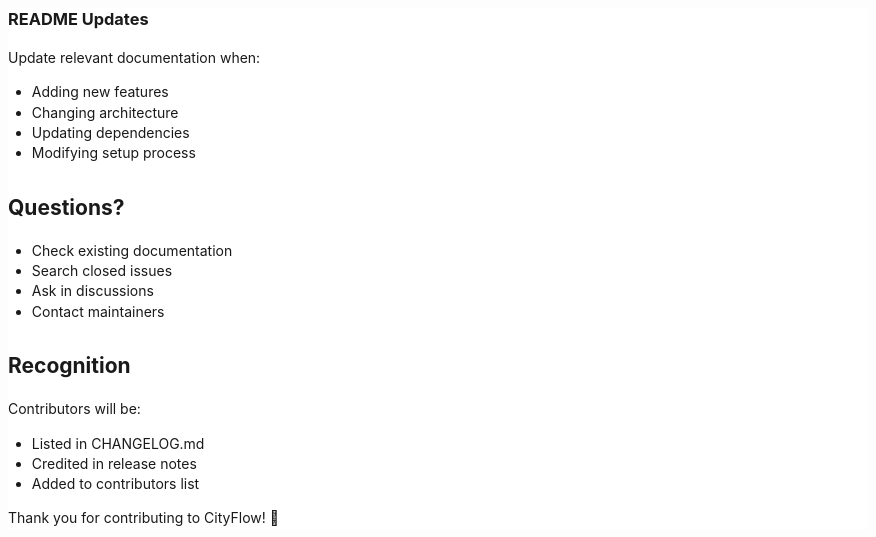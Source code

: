 ### README Updates

Update relevant documentation when:
- Adding new features
- Changing architecture
- Updating dependencies
- Modifying setup process

## Questions?

- Check existing documentation
- Search closed issues
- Ask in discussions
- Contact maintainers

## Recognition

Contributors will be:
- Listed in CHANGELOG.md
- Credited in release notes
- Added to contributors list

Thank you for contributing to CityFlow! 🚀
